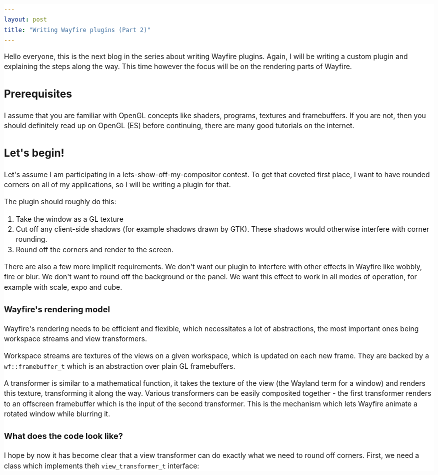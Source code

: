 ```yaml
---
layout: post
title: "Writing Wayfire plugins (Part 2)"
---
```


Hello everyone, this is the next blog in the series about writing Wayfire plugins. Again, I will be writing a custom plugin and explaining the steps along the way. This time however the focus will be on the <span class="highlight">rendering parts</span> of Wayfire.


## Prerequisites

I assume that you are familiar with OpenGL concepts like shaders, programs, textures and framebuffers. If you are not, then you should definitely read up on OpenGL (ES) before continuing, there are many good tutorials on the internet.

## Let's begin!

Let's assume I am participating in a lets-show-off-my-compositor contest. To get that coveted first place, I want to have rounded corners on all of my applications, so I will be writing a plugin for that.

The plugin should roughly do this:

1. Take the window as a GL texture
2. Cut off any client-side shadows (for example shadows drawn by GTK).
These shadows would otherwise interfere with corner rounding.
3. Round off the corners and render to the screen.

There are also a few more implicit requirements. We don't want our plugin to interfere with other effects in Wayfire like wobbly, fire or blur. We don't want to round off the background or the panel. We want this effect to work in all modes of operation, for example with scale, expo and cube.

### Wayfire's rendering model

Wayfire's rendering needs to be efficient and flexible, which necessitates a lot of abstractions, the most important ones being workspace streams and view transformers.

Workspace streams are textures of the views on a given workspace, which is updated on each new frame. They are backed by a `wf::framebuffer_t` which is an abstraction over plain GL framebuffers.

A transformer is similar to a mathematical function, it takes the texture of the view (the Wayland term for a window) and renders this texture, transforming it along the way. Various transformers can be easily composited together - the first transformer renders to an offscreen framebuffer which is the input of the second transformer. This is the mechanism which lets Wayfire animate a rotated window while blurring it.

### What does the code look like?

I hope by now it has become clear that a view transformer can do exactly what we need to round off corners. First, we need a class which implements theh `view_transformer_t` interface:
